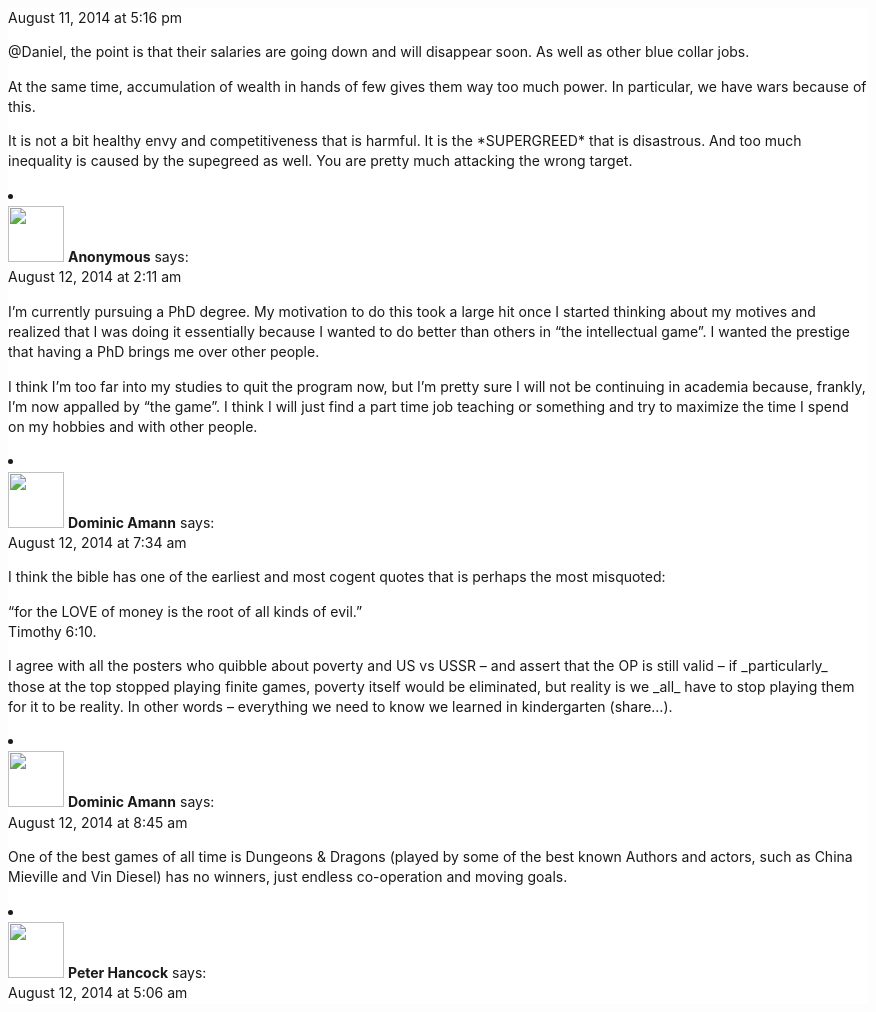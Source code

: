 <div class="comment-metadata"><time datetime="2014-08-11T17:16:54+00:00">August 11, 2014 at 5:16 pm</time></a> </div>
<div class="comment-content">
<p>@Daniel, the point is that their salaries are going down and will disappear soon. As well as other blue collar jobs.</p>
<p>At the same time, accumulation of wealth in hands of few gives them way too much power. In particular, we have wars because of this.</p>
<p>It is not a bit healthy envy and competitiveness that is harmful. It is the *SUPERGREED* that is disastrous. And too much inequality is caused by the supegreed as well. You are pretty much attacking the wrong target.</p>
</div>
</li>
<li id="comment-133055" class="comment odd alt thread-odd thread-alt depth-1">
<div class="comment-author vcard">
<img alt src="https://secure.gravatar.com/avatar/830377de0a36351ceb468229568027d1?s=56&#038;d=mm&#038;r=g" srcset="https://secure.gravatar.com/avatar/830377de0a36351ceb468229568027d1?s=112&#038;d=mm&#038;r=g 2x" class="avatar avatar-56 photo" height="56" width="56" loading="lazy" decoding="async" /> <b class="fn">Anonymous</b> <span class="says">says:</span> </div>
<div class="comment-metadata"><time datetime="2014-08-12T02:11:37+00:00">August 12, 2014 at 2:11 am</time></a> </div>
<div class="comment-content">
<p>I&rsquo;m currently pursuing a PhD degree. My motivation to do this took a large hit once I started thinking about my motives and realized that I was doing it essentially because I wanted to do better than others in &ldquo;the intellectual game&rdquo;. I wanted the prestige that having a PhD brings me over other people. </p>
<p>I think I&rsquo;m too far into my studies to quit the program now, but I&rsquo;m pretty sure I will not be continuing in academia because, frankly, I&rsquo;m now appalled by &ldquo;the game&rdquo;. I think I will just find a part time job teaching or something and try to maximize the time I spend on my hobbies and with other people.</p>
</div>
</li>
<li id="comment-133088" class="comment even thread-even depth-1">
<div class="comment-author vcard">
<img alt src="https://secure.gravatar.com/avatar/1b5f40ec7c1e07935001188ea498d188?s=56&#038;d=mm&#038;r=g" srcset="https://secure.gravatar.com/avatar/1b5f40ec7c1e07935001188ea498d188?s=112&#038;d=mm&#038;r=g 2x" class="avatar avatar-56 photo" height="56" width="56" loading="lazy" decoding="async" /> <b class="fn">Dominic Amann</b> <span class="says">says:</span> </div>
<div class="comment-metadata"><time datetime="2014-08-12T07:34:26+00:00">August 12, 2014 at 7:34 am</time></a> </div>
<div class="comment-content">
<p>I think the bible has one of the earliest and most cogent quotes that is perhaps the most misquoted:</p>
<p>&ldquo;for the LOVE of money is the root of all kinds of evil.&rdquo;<br/>
Timothy 6:10.</p>
<p>I agree with all the posters who quibble about poverty and US vs USSR &#8211; and assert that the OP is still valid &#8211; if _particularly_ those at the top stopped playing finite games, poverty itself would be eliminated, but reality is we _all_ have to stop playing them for it to be reality. In other words &#8211; everything we need to know we learned in kindergarten (share&#8230;).</p>
</div>
</li>
<li id="comment-133091" class="comment odd alt thread-odd thread-alt depth-1">
<div class="comment-author vcard">
<img alt src="https://secure.gravatar.com/avatar/1b5f40ec7c1e07935001188ea498d188?s=56&#038;d=mm&#038;r=g" srcset="https://secure.gravatar.com/avatar/1b5f40ec7c1e07935001188ea498d188?s=112&#038;d=mm&#038;r=g 2x" class="avatar avatar-56 photo" height="56" width="56" loading="lazy" decoding="async" /> <b class="fn">Dominic Amann</b> <span class="says">says:</span> </div>
<div class="comment-metadata"><time datetime="2014-08-12T08:45:26+00:00">August 12, 2014 at 8:45 am</time></a> </div>
<div class="comment-content">
<p>One of the best games of all time is Dungeons &amp; Dragons (played by some of the best known Authors and actors, such as China Mieville and Vin Diesel) has no winners, just endless co-operation and moving goals.</p>
</div>
</li>
<li id="comment-133080" class="comment even thread-even depth-1">
<div class="comment-author vcard">
<img alt src="https://secure.gravatar.com/avatar/a95e5fe029bc92dccd56a9d8b76dac10?s=56&#038;d=mm&#038;r=g" srcset="https://secure.gravatar.com/avatar/a95e5fe029bc92dccd56a9d8b76dac10?s=112&#038;d=mm&#038;r=g 2x" class="avatar avatar-56 photo" height="56" width="56" loading="lazy" decoding="async" /> <b class="fn">Peter Hancock</b> <span class="says">says:</span> </div>
<div class="comment-metadata"><time datetime="2014-08-12T05:06:08+00:00">August 12, 2014 at 5:06 am</time></a> </div>
<div class="comment-content">
